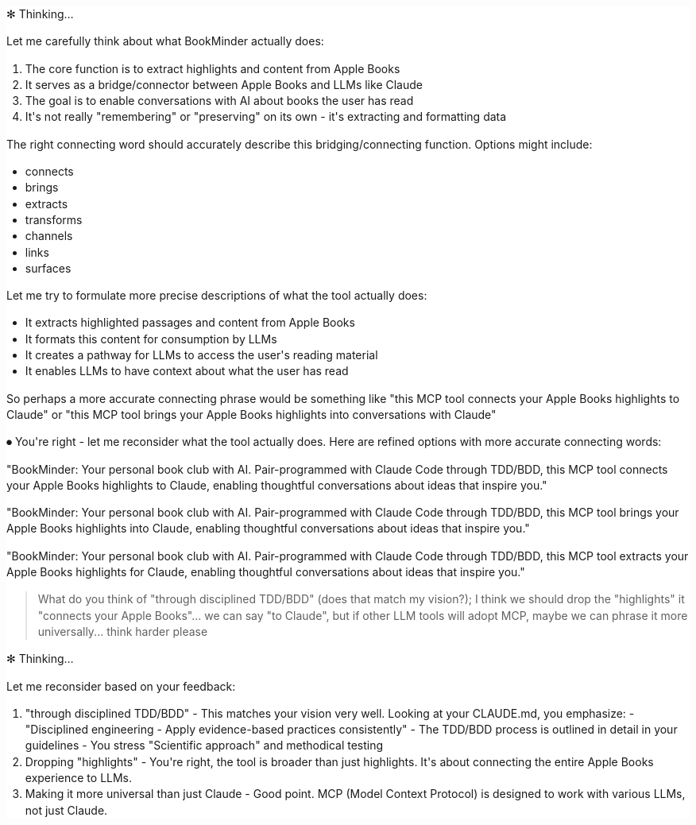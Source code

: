 
✻ Thinking…

  Let me carefully think about what BookMinder actually does:

  1. The core function is to extract highlights and content from Apple Books
  2. It serves as a bridge/connector between Apple Books and LLMs like Claude
  3. The goal is to enable conversations with AI about books the user has read
  4. It's not really "remembering" or "preserving" on its own - it's extracting and formatting data

  The right connecting word should accurately describe this bridging/connecting function. Options might include:
  - connects
  - brings
  - extracts
  - transforms
  - channels
  - links
  - surfaces

  Let me try to formulate more precise descriptions of what the tool actually does:
  - It extracts highlighted passages and content from Apple Books
  - It formats this content for consumption by LLMs
  - It creates a pathway for LLMs to access the user's reading material
  - It enables LLMs to have context about what the user has read

  So perhaps a more accurate connecting phrase would be something like "this MCP tool connects your Apple Books highlights to Claude" or "this MCP tool brings your Apple 
  Books highlights into conversations with Claude"


⏺ You're right - let me reconsider what the tool actually does. Here are refined options with more accurate connecting words:

  "BookMinder: Your personal book club with AI. Pair-programmed with Claude Code through TDD/BDD, this MCP tool connects your Apple Books highlights to Claude, enabling
  thoughtful conversations about ideas that inspire you."

  "BookMinder: Your personal book club with AI. Pair-programmed with Claude Code through TDD/BDD, this MCP tool brings your Apple Books highlights into Claude, enabling
  thoughtful conversations about ideas that inspire you."

  "BookMinder: Your personal book club with AI. Pair-programmed with Claude Code through TDD/BDD, this MCP tool extracts your Apple Books highlights for Claude, enabling
  thoughtful conversations about ideas that inspire you."


> What do you think of "through disciplined TDD/BDD" (does that match my vision?); I think we should drop the "highlights" it "connects your Apple Books"... we can say "to
   Claude", but if other LLM tools will adopt MCP, maybe we can phrase it more universally... think harder please


✻ Thinking…

  Let me reconsider based on your feedback:

  1. "through disciplined TDD/BDD" - This matches your vision very well. Looking at your CLAUDE.md, you emphasize:
    - "Disciplined engineering - Apply evidence-based practices consistently"
    - The TDD/BDD process is outlined in detail in your guidelines
    - You stress "Scientific approach" and methodical testing
  2. Dropping "highlights" - You're right, the tool is broader than just highlights. It's about connecting the entire Apple Books experience to LLMs.
  3. Making it more universal than just Claude - Good point. MCP (Model Context Protocol) is designed to work with various LLMs, not just Claude.
